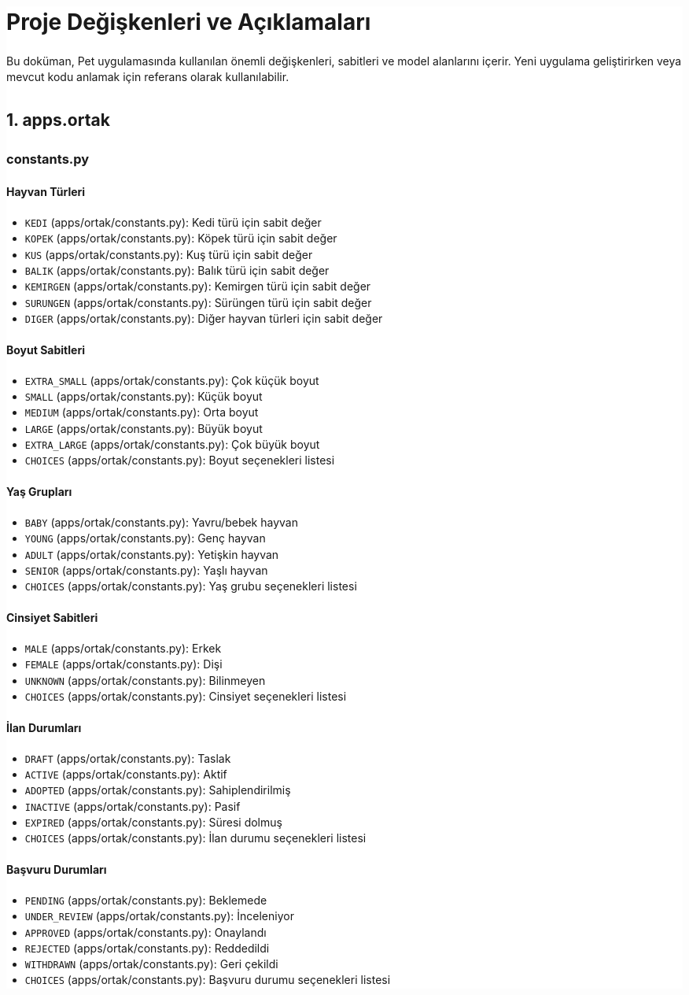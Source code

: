 # Proje Değişkenleri ve Açıklamaları

Bu doküman, Pet uygulamasında kullanılan önemli değişkenleri, sabitleri ve model alanlarını içerir. Yeni uygulama geliştirirken veya mevcut kodu anlamak için referans olarak kullanılabilir.

## 1. apps.ortak

### constants.py

#### Hayvan Türleri
- `KEDI` (apps/ortak/constants.py): Kedi türü için sabit değer
- `KOPEK` (apps/ortak/constants.py): Köpek türü için sabit değer
- `KUS` (apps/ortak/constants.py): Kuş türü için sabit değer
- `BALIK` (apps/ortak/constants.py): Balık türü için sabit değer
- `KEMIRGEN` (apps/ortak/constants.py): Kemirgen türü için sabit değer
- `SURUNGEN` (apps/ortak/constants.py): Sürüngen türü için sabit değer
- `DIGER` (apps/ortak/constants.py): Diğer hayvan türleri için sabit değer

#### Boyut Sabitleri
- `EXTRA_SMALL` (apps/ortak/constants.py): Çok küçük boyut
- `SMALL` (apps/ortak/constants.py): Küçük boyut
- `MEDIUM` (apps/ortak/constants.py): Orta boyut
- `LARGE` (apps/ortak/constants.py): Büyük boyut
- `EXTRA_LARGE` (apps/ortak/constants.py): Çok büyük boyut
- `CHOICES` (apps/ortak/constants.py): Boyut seçenekleri listesi

#### Yaş Grupları
- `BABY` (apps/ortak/constants.py): Yavru/bebek hayvan
- `YOUNG` (apps/ortak/constants.py): Genç hayvan
- `ADULT` (apps/ortak/constants.py): Yetişkin hayvan
- `SENIOR` (apps/ortak/constants.py): Yaşlı hayvan
- `CHOICES` (apps/ortak/constants.py): Yaş grubu seçenekleri listesi

#### Cinsiyet Sabitleri
- `MALE` (apps/ortak/constants.py): Erkek
- `FEMALE` (apps/ortak/constants.py): Dişi
- `UNKNOWN` (apps/ortak/constants.py): Bilinmeyen
- `CHOICES` (apps/ortak/constants.py): Cinsiyet seçenekleri listesi

#### İlan Durumları
- `DRAFT` (apps/ortak/constants.py): Taslak
- `ACTIVE` (apps/ortak/constants.py): Aktif
- `ADOPTED` (apps/ortak/constants.py): Sahiplendirilmiş
- `INACTIVE` (apps/ortak/constants.py): Pasif
- `EXPIRED` (apps/ortak/constants.py): Süresi dolmuş
- `CHOICES` (apps/ortak/constants.py): İlan durumu seçenekleri listesi

#### Başvuru Durumları
- `PENDING` (apps/ortak/constants.py): Beklemede
- `UNDER_REVIEW` (apps/ortak/constants.py): İnceleniyor
- `APPROVED` (apps/ortak/constants.py): Onaylandı
- `REJECTED` (apps/ortak/constants.py): Reddedildi
- `WITHDRAWN` (apps/ortak/constants.py): Geri çekildi
- `CHOICES` (apps/ortak/constants.py): Başvuru durumu seçenekleri listesi
